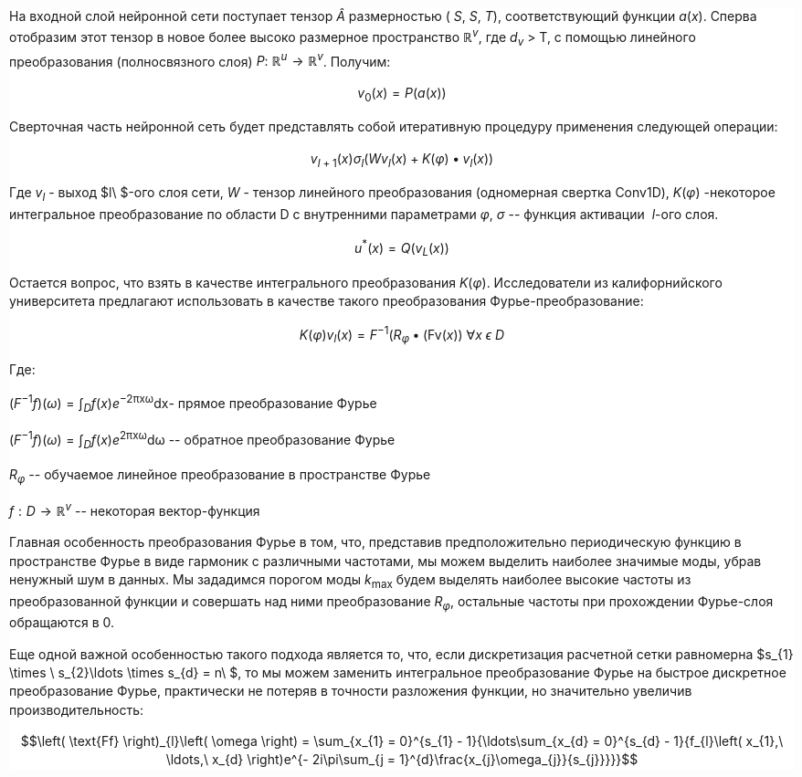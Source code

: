 На входной слой нейронной сети поступает тензор $\hat{A}$ размерностью $(\ S,\ S,\ T)$, соответствующий функции $a\left( x \right)$. Сперва отобразим этот тензор в новое более высоко размерное пространство
$\mathbb{R}^{v}$, где $d_{v}$ \> T, с помощью линейного преобразования (полносвязного слоя) $P:\ \mathbb{R}^{u} \rightarrow \mathbb{R}^{v}$.
Получим:

$$v_{0}\left( x \right) = P(a\left( x \right))$$

Сверточная часть нейронной сеть будет представлять собой итеративную процедуру применения следующей операции:

$$v_{l + 1}(x) {\sigma_{l}(Wv}_{l}(x) + K\left( \varphi \right) \bullet v_{l}(x))$$

Где $v_{l}$ - выход $l\ $-ого слоя сети, $W$ - тензор линейного
преобразования (одномерная свертка Conv1D), $K\left( \varphi \right)$ -некоторое интегральное преобразование по области D с внутренними параметрами $\varphi$, $\sigma$ -- функция активации$\ \ l$-ого слоя.

$$u^{*}\left( x \right) = Q(v_{L}\left( x \right))$$

Остается вопрос, что взять в качестве интегрального преобразования $K\left( \varphi \right)$. Исследователи из калифорнийского университета предлагают использовать в качестве такого преобразования Фурье-преобразование:

$$K\left( \varphi \right)v_{l}(x) = F^{- 1}(R_{\varphi} \bullet \left( \text{Fv}\left( x \right) \right)\ \forall x\ \epsilon\ D$$

Где:

$(F^{- 1}f)(\omega) = \int_{D}^{}{f\left( x \right)e^{- 2\text{πxω}}\text{dx}}$*-*
прямое преобразование Фурье

$(F^{- 1}f)(\omega) = \int_{D}^{}{f\left( x \right)e^{2\text{πxω}}\text{dω}}$
-- обратное преобразование Фурье

$R_{\varphi}$ *--* обучаемое линейное преобразование в пространстве
Фурье

$f:D \rightarrow \mathbb{R}^{v}$ -- некоторая вектор-функция

Главная особенность преобразования Фурье в том, что, представив
предположительно периодическую функцию в пространстве Фурье в виде гармоник с различными частотами, мы можем выделить наиболее значимые моды, убрав ненужный шум в данных. Мы зададимся порогом моды $k_{\max}$ будем выделять наиболее высокие частоты из преобразованной функции и совершать над ними преобразование $R_{\varphi}$, остальные частоты при прохождении Фурье-слоя обращаются в 0.

Еще одной важной особенностью такого подхода является то, что, если дискретизация расчетной сетки равномерна
$s_{1} \times \ s_{2}\ldots \times s_{d} = n\ $, то мы можем заменить интегральное преобразование Фурье на быстрое дискретное преобразование Фурье, практически не потеряв в точности разложения функции, но
значительно увеличив производительность:

$$\left( \text{Ff} \right)_{l}\left( \omega \right) = \sum_{x_{1} = 0}^{s_{1} - 1}{\ldots\sum_{x_{d} = 0}^{s_{d} - 1}{f_{l}\left( x_{1},\ \ldots,\ x_{d} \right)e^{- 2i\pi\sum_{j = 1}^{d}\frac{x_{j}\omega_{j}}{s_{j}}}}}$$
